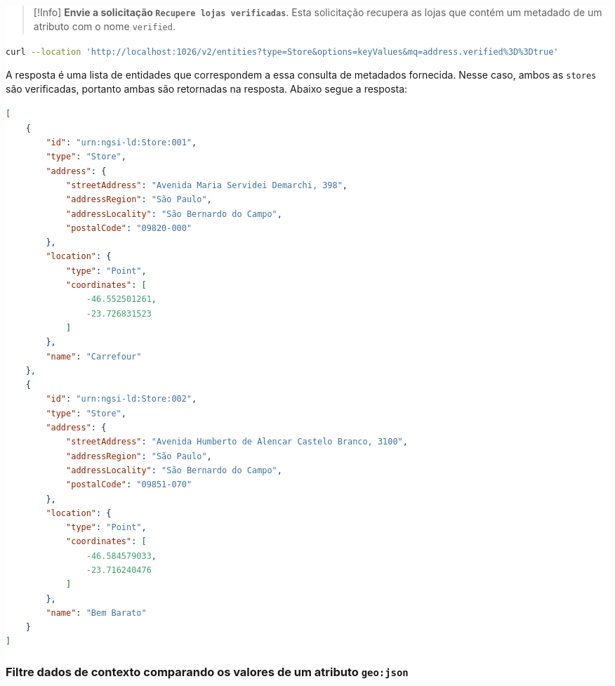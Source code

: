 >[!Info] **Envie a solicitação `Recupere lojas verificadas`**.
>Esta solicitação recupera as lojas que contém um metadado de um atributo com o nome `verified`.

```bash
curl --location 'http://localhost:1026/v2/entities?type=Store&options=keyValues&mq=address.verified%3D%3Dtrue'
```

A resposta é uma lista de entidades que correspondem a essa consulta de metadados fornecida. Nesse caso, ambos as `stores` são verificadas, portanto ambas são retornadas na resposta. Abaixo segue a resposta:

```json
[
    {
        "id": "urn:ngsi-ld:Store:001",
        "type": "Store",
        "address": {
            "streetAddress": "Avenida Maria Servidei Demarchi, 398",
            "addressRegion": "São Paulo",
            "addressLocality": "São Bernardo do Campo",
            "postalCode": "09820-000"
        },
        "location": {
            "type": "Point",
            "coordinates": [
                -46.552501261,
                -23.726831523
            ]
        },
        "name": "Carrefour"
    },
    {
        "id": "urn:ngsi-ld:Store:002",
        "type": "Store",
        "address": {
            "streetAddress": "Avenida Humberto de Alencar Castelo Branco, 3100",
            "addressRegion": "São Paulo",
            "addressLocality": "São Bernardo do Campo",
            "postalCode": "09851-070"
        },
        "location": {
            "type": "Point",
            "coordinates": [
                -46.584579033,
                -23.716240476
            ]
        },
        "name": "Bem Barato"
    }
]
```

### Filtre dados de contexto comparando os valores de um atributo `geo:json`

